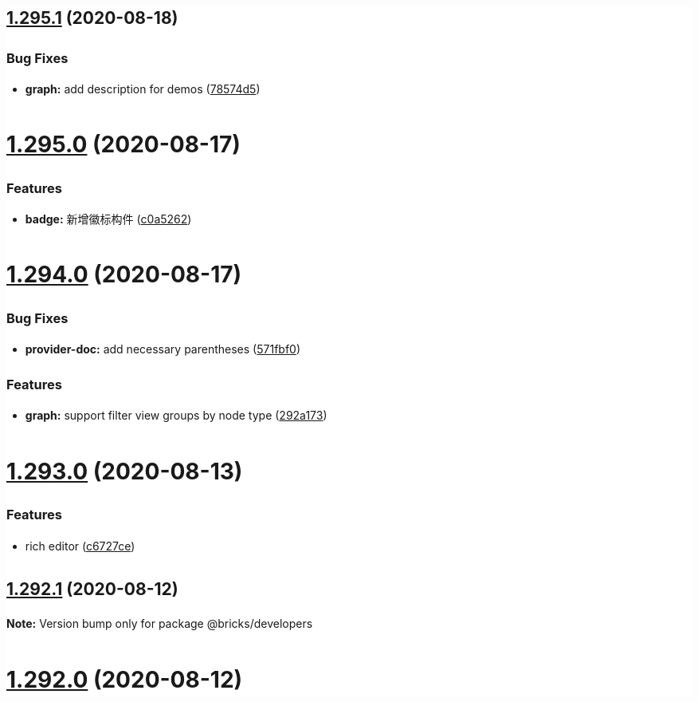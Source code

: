## [1.295.1](https://git.easyops.local/anyclouds/next-basics/compare/@bricks/developers@1.295.0...@bricks/developers@1.295.1) (2020-08-18)

### Bug Fixes

- **graph:** add description for demos ([78574d5](https://git.easyops.local/anyclouds/next-basics/commits/78574d565b0f1552d7b77e76691e31ace30790b3))

# [1.295.0](https://git.easyops.local/anyclouds/next-basics/compare/@bricks/developers@1.294.0...@bricks/developers@1.295.0) (2020-08-17)

### Features

- **badge:** 新增徽标构件 ([c0a5262](https://git.easyops.local/anyclouds/next-basics/commits/c0a526201f9a795044a95adfec3db96fa9b5d28c))

# [1.294.0](https://git.easyops.local/anyclouds/next-basics/compare/@bricks/developers@1.293.0...@bricks/developers@1.294.0) (2020-08-17)

### Bug Fixes

- **provider-doc:** add necessary parentheses ([571fbf0](https://git.easyops.local/anyclouds/next-basics/commits/571fbf079ead8fcd68cf2faebf8fb046570cdfb1))

### Features

- **graph:** support filter view groups by node type ([292a173](https://git.easyops.local/anyclouds/next-basics/commits/292a173ca92b5f0af7320324462fb96d58270786))

# [1.293.0](https://git.easyops.local/anyclouds/next-basics/compare/@bricks/developers@1.292.1...@bricks/developers@1.293.0) (2020-08-13)

### Features

- rich editor ([c6727ce](https://git.easyops.local/anyclouds/next-basics/commits/c6727ceccb9bf3ac53b67349ac3381865ffc85d1))

## [1.292.1](https://git.easyops.local/anyclouds/next-basics/compare/@bricks/developers@1.292.0...@bricks/developers@1.292.1) (2020-08-12)

**Note:** Version bump only for package @bricks/developers

# [1.292.0](https://git.easyops.local/anyclouds/next-basics/compare/@bricks/developers@1.291.2...@bricks/developers@1.292.0) (2020-08-12)
